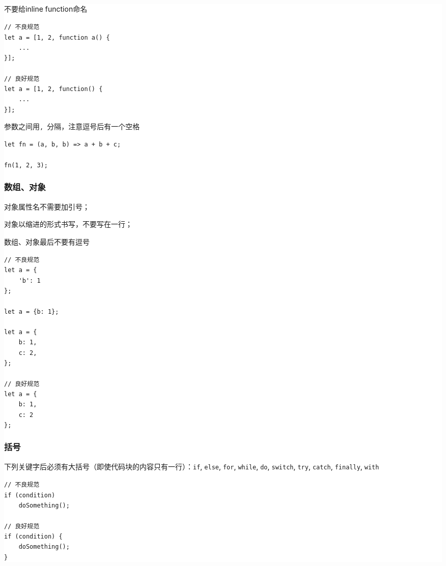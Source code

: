 不要给inline function命名
```
// 不良规范
let a = [1, 2, function a() {
    ...
}];

// 良好规范
let a = [1, 2, function() {
    ...
}];
```

参数之间用`, `分隔，注意逗号后有一个空格
```
let fn = (a, b, b) => a + b + c;

fn(1, 2, 3);
```

### 数组、对象
对象属性名不需要加引号；

对象以缩进的形式书写，不要写在一行；

数组、对象最后不要有逗号
```
// 不良规范
let a = {
    'b': 1
};

let a = {b: 1};

let a = {
    b: 1,
    c: 2,
};

// 良好规范
let a = {
    b: 1,
    c: 2
};
```

### 括号
下列关键字后必须有大括号（即使代码块的内容只有一行）：`if`, `else`, `for`, `while`, `do`, `switch`, `try`, `catch`, `finally`, `with`

```
// 不良规范 
if (condition)
    doSomething();

// 良好规范
if (condition) {
    doSomething();
}
```
